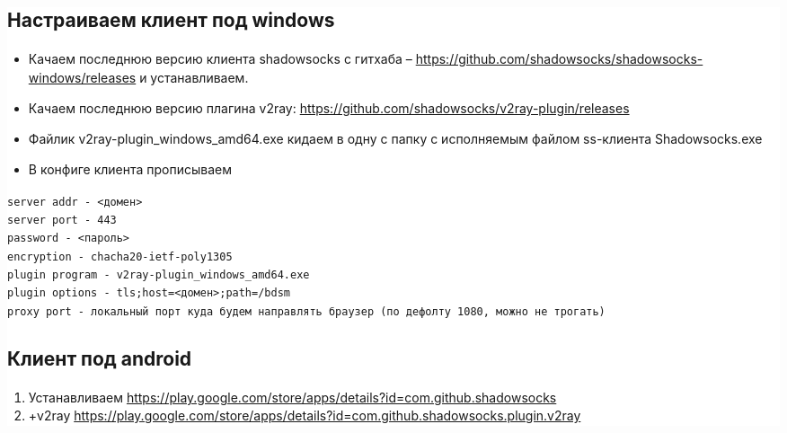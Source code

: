 ## Настраиваем клиент под windows

* Качаем последнюю версию клиента shadowsocks с гитхаба – <https://github.com/shadowsocks/shadowsocks-windows/releases> и устанавливаем.

* Качаем последнюю версию плагина v2ray: <https://github.com/shadowsocks/v2ray-plugin/releases>

* Файлик v2ray-plugin_windows_amd64.exe кидаем в одну с папку с исполняемым файлом ss-клиента Shadowsocks.exe

* В конфиге клиента прописываем

```text
server addr - <домен>
server port - 443
password - <пароль>
encryption - chacha20-ietf-poly1305
plugin program - v2ray-plugin_windows_amd64.exe
plugin options - tls;host=<домен>;path=/bdsm
proxy port - локальный порт куда будем направлять браузер (по дефолту 1080, можно не трогать)
```

## Клиент под android

1. Устанавливаем <https://play.google.com/store/apps/details?id=com.github.shadowsocks>
2. +v2ray <https://play.google.com/store/apps/details?id=com.github.shadowsocks.plugin.v2ray>
